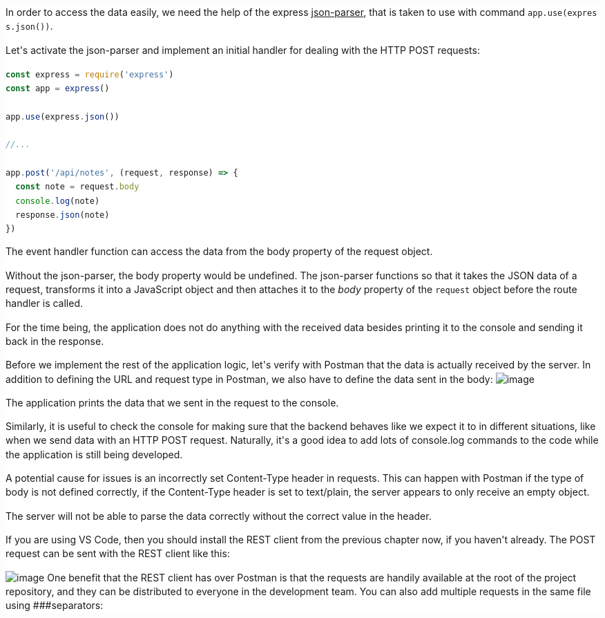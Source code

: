In order to access the data easily, we need the help of the express [json-parser](https://expressjs.com/en/api.html), that is taken to use with command `app.use(express.json())`.

Let's activate the json-parser and implement an initial handler for dealing with the HTTP POST requests:

```js
const express = require('express')
const app = express()

app.use(express.json())

//...

app.post('/api/notes', (request, response) => {
  const note = request.body
  console.log(note)
  response.json(note)
})
```
The event handler function can access the data from the body property of the request object.

Without the json-parser, the body property would be undefined. The json-parser functions so that it takes the JSON data of a request, transforms it into a JavaScript object and then attaches it to the *body* property of the `request` object before the route handler is called.


For the time being, the application does not do anything with the received data besides printing it to the console and sending it back in the response.

Before we implement the rest of the application logic, let's verify with Postman that the data is actually received by the server. In addition to defining the URL and request type in Postman, we also have to define the data sent in the body:
![image](https://i.imgur.com/AzsplYc.png)

The application prints the data that we sent in the request to the console.

Similarly, it is useful to check the console for making sure that the backend behaves like we expect it to in different situations, like when we send data with an HTTP POST request. Naturally, it's a good idea to add lots of console.log commands to the code while the application is still being developed.

A potential cause for issues is an incorrectly set Content-Type header in requests. This can happen with Postman if the type of body is not defined correctly, if the Content-Type header is set to text/plain, the server appears to only receive an empty object.

The server will not be able to parse the data correctly without the correct value in the header.

If you are using VS Code, then you should install the REST client from the previous chapter now, if you haven't already. The POST request can be sent with the REST client like this:

![image](https://i.imgur.com/vDAwYSY.png)
One benefit that the REST client has over Postman is that the requests are handily available at the root of the project repository, and they can be distributed to everyone in the development team. You can also add multiple requests in the same file using ###separators:
